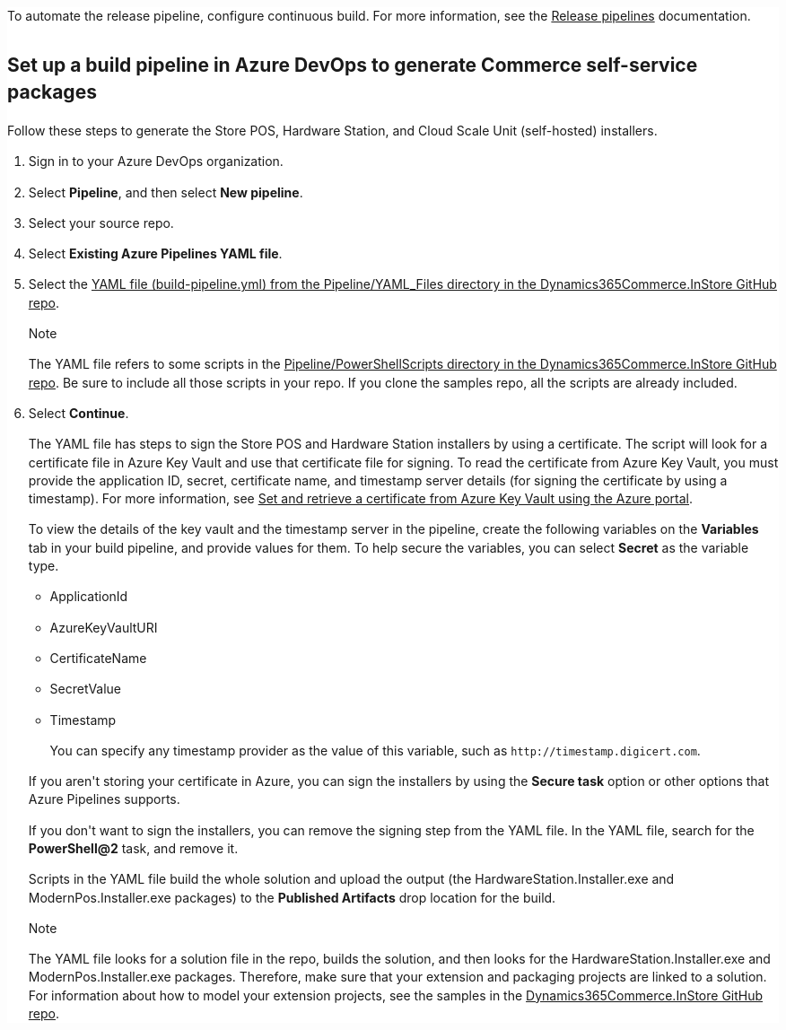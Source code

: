 To automate the release pipeline, configure continuous build. For more information, see the [Release pipelines](/azure/devops/pipelines/release) documentation.

## Set up a build pipeline in Azure DevOps to generate Commerce self-service packages

Follow these steps to generate the Store POS, Hardware Station, and Cloud Scale Unit (self-hosted) installers.

1. Sign in to your Azure DevOps organization.
2. Select **Pipeline**, and then select **New pipeline**.
3. Select your source repo.
4. Select **Existing Azure Pipelines YAML file**.
5. Select the [YAML file (build-pipeline.yml) from the Pipeline/YAML\_Files directory in the Dynamics365Commerce.InStore GitHub repo](https://github.com/microsoft/Dynamics365Commerce.InStore/blob/release/9.29/Pipeline/YAML_Files/build-pipeline.yml).

    > [!NOTE]
    > The YAML file refers to some scripts in the [Pipeline/PowerShellScripts directory in the Dynamics365Commerce.InStore GitHub repo](https://github.com/microsoft/Dynamics365Commerce.InStore/tree/release/9.29/Pipeline/PowerShellScripts). Be sure to include all those scripts in your repo. If you clone the samples repo, all the scripts are already included.

6. Select **Continue**.

    The YAML file has steps to sign the Store POS and Hardware Station installers by using a certificate. The script will look for a certificate file in Azure Key Vault and use that certificate file for signing. To read the certificate from Azure Key Vault, you must provide the application ID, secret, certificate name, and timestamp server details (for signing the certificate by using a timestamp). For more information, see [Set and retrieve a certificate from Azure Key Vault using the Azure portal](/azure/key-vault/certificates/quick-create-portal).

    To view the details of the key vault and the timestamp server in the pipeline, create the following variables on the **Variables** tab in your build pipeline, and provide values for them. To help secure the variables, you can select **Secret** as the variable type.

    - ApplicationId
    - AzureKeyVaultURI
    - CertificateName
    - SecretValue
    - Timestamp

        You can specify any timestamp provider as the value of this variable, such as `http://timestamp.digicert.com`.

    If you aren't storing your certificate in Azure, you can sign the installers by using the **Secure task** option or other options that Azure Pipelines supports.

    If you don't want to sign the installers, you can remove the signing step from the YAML file. In the YAML file, search for the **PowerShell\@2** task, and remove it.

    Scripts in the YAML file build the whole solution and upload the output (the HardwareStation.Installer.exe and ModernPos.Installer.exe packages) to the **Published Artifacts** drop location for the build.

    > [!NOTE]
    > The YAML file looks for a solution file in the repo, builds the solution, and then looks for the HardwareStation.Installer.exe and ModernPos.Installer.exe packages. Therefore, make sure that your extension and packaging projects are linked to a solution. For information about how to model your extension projects, see the samples in the [Dynamics365Commerce.InStore GitHub repo](https://github.com/microsoft/Dynamics365Commerce.InStore/tree/release/9.29).
